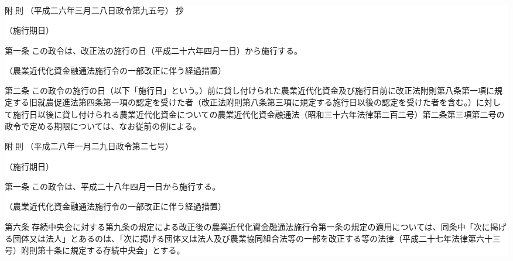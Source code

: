 附 則 （平成二六年三月二八日政令第九五号） 抄

（施行期日）

第一条 この政令は、改正法の施行の日（平成二十六年四月一日）から施行する。

（農業近代化資金融通法施行令の一部改正に伴う経過措置）

第二条 この政令の施行の日（以下「施行日」という。）前に貸し付けられた農業近代化資金及び施行日前に改正法附則第八条第一項に規定する旧就農促進法第四条第一項の認定を受けた者（改正法附則第八条第三項に規定する施行日以後の認定を受けた者を含む。）に対して施行日以後に貸し付けられる農業近代化資金についての農業近代化資金融通法（昭和三十六年法律第二百二号）第二条第三項第二号の政令で定める期限については、なお従前の例による。

附 則 （平成二八年一月二九日政令第二七号）

（施行期日）

第一条 この政令は、平成二十八年四月一日から施行する。

（農業近代化資金融通法施行令の一部改正に伴う経過措置）

第六条 存続中央会に対する第九条の規定による改正後の農業近代化資金融通法施行令第一条の規定の適用については、同条中「次に掲げる団体又は法人」とあるのは、「次に掲げる団体又は法人及び農業協同組合法等の一部を改正する等の法律（平成二十七年法律第六十三号）附則第十条に規定する存続中央会」とする。

